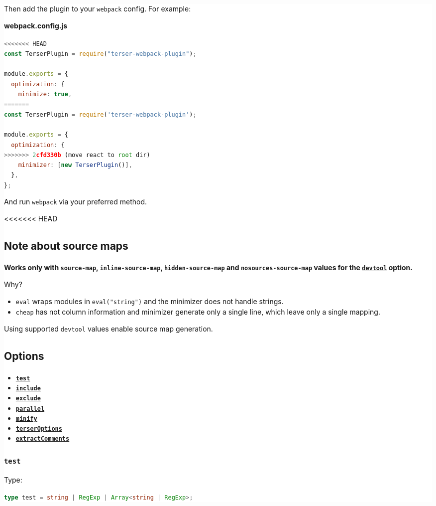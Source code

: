 Then add the plugin to your `webpack` config. For example:

**webpack.config.js**

```js
<<<<<<< HEAD
const TerserPlugin = require("terser-webpack-plugin");

module.exports = {
  optimization: {
    minimize: true,
=======
const TerserPlugin = require('terser-webpack-plugin');

module.exports = {
  optimization: {
>>>>>>> 2cfd330b (move react to root dir)
    minimizer: [new TerserPlugin()],
  },
};
```

And run `webpack` via your preferred method.

<<<<<<< HEAD
## Note about source maps

**Works only with `source-map`, `inline-source-map`, `hidden-source-map` and `nosources-source-map` values for the [`devtool`](https://webpack.js.org/configuration/devtool/) option.**

Why?

- `eval` wraps modules in `eval("string")` and the minimizer does not handle strings.
- `cheap` has not column information and minimizer generate only a single line, which leave only a single mapping.

Using supported `devtool` values enable source map generation.

## Options

- **[`test`](#test)**
- **[`include`](#include)**
- **[`exclude`](#exclude)**
- **[`parallel`](#parallel)**
- **[`minify`](#minify)**
- **[`terserOptions`](#terseroptions)**
- **[`extractComments`](#extractcomments)**

### `test`

Type:

```ts
type test = string | RegExp | Array<string | RegExp>;
```


[npm]: https://img.shields.io/npm/v/terser-webpack-plugin.svg
[npm-url]: https://npmjs.com/package/terser-webpack-plugin
[node]: https://img.shields.io/node/v/terser-webpack-plugin.svg
[node-url]: https://nodejs.org
[tests]: https://github.com/webpack-contrib/terser-webpack-plugin/workflows/terser-webpack-plugin/badge.svg
[tests-url]: https://github.com/webpack-contrib/terser-webpack-plugin/actions
[deps]: https://david-dm.org/webpack-contrib/terser-webpack-plugin.svg
[deps-url]: https://david-dm.org/webpack-contrib/terser-webpack-plugin
[tests]: https://img.shields.io/circleci/project/github/webpack-contrib/terser-webpack-plugin.svg
[tests-url]: https://circleci.com/gh/webpack-contrib/terser-webpack-plugin
[cover]: https://codecov.io/gh/webpack-contrib/terser-webpack-plugin/branch/master/graph/badge.svg
[cover-url]: https://codecov.io/gh/webpack-contrib/terser-webpack-plugin
[chat]: https://img.shields.io/badge/gitter-webpack%2Fwebpack-brightgreen.svg
[chat-url]: https://gitter.im/webpack/webpack
[size]: https://packagephobia.now.sh/badge?p=terser-webpack-plugin
[size-url]: https://packagephobia.now.sh/result?p=terser-webpack-plugin